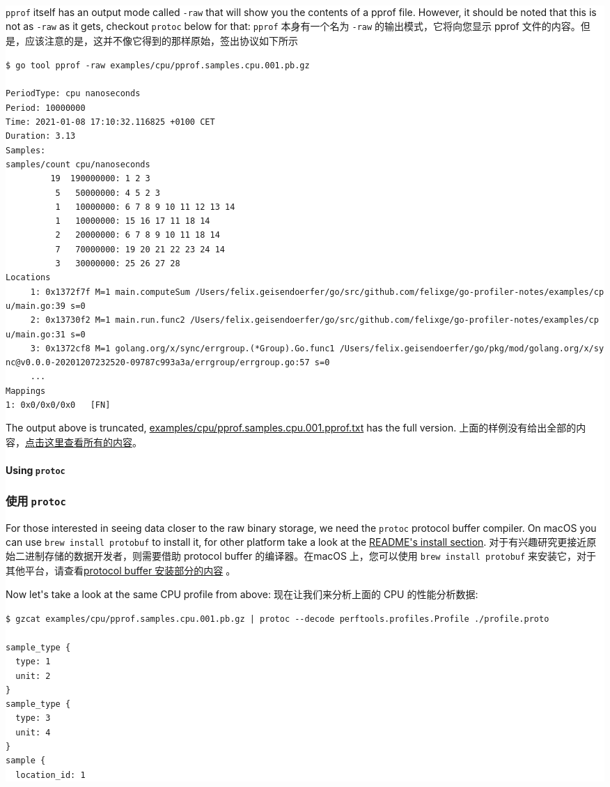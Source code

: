 `pprof` itself has an output mode called `-raw` that will show you the contents of a pprof file. However, it should be noted that this is not as `-raw` as it gets, checkout `protoc` below for that:
`pprof` 本身有一个名为 `-raw` 的输出模式，它将向您显示 pprof 文件的内容。但是，应该注意的是，这并不像它得到的那样原始，签出协议如下所示

```
$ go tool pprof -raw examples/cpu/pprof.samples.cpu.001.pb.gz

PeriodType: cpu nanoseconds
Period: 10000000
Time: 2021-01-08 17:10:32.116825 +0100 CET
Duration: 3.13
Samples:
samples/count cpu/nanoseconds
         19  190000000: 1 2 3
          5   50000000: 4 5 2 3
          1   10000000: 6 7 8 9 10 11 12 13 14
          1   10000000: 15 16 17 11 18 14
          2   20000000: 6 7 8 9 10 11 18 14
          7   70000000: 19 20 21 22 23 24 14
          3   30000000: 25 26 27 28
Locations
     1: 0x1372f7f M=1 main.computeSum /Users/felix.geisendoerfer/go/src/github.com/felixge/go-profiler-notes/examples/cpu/main.go:39 s=0
     2: 0x13730f2 M=1 main.run.func2 /Users/felix.geisendoerfer/go/src/github.com/felixge/go-profiler-notes/examples/cpu/main.go:31 s=0
     3: 0x1372cf8 M=1 golang.org/x/sync/errgroup.(*Group).Go.func1 /Users/felix.geisendoerfer/go/pkg/mod/golang.org/x/sync@v0.0.0-20201207232520-09787c993a3a/errgroup/errgroup.go:57 s=0
     ...
Mappings
1: 0x0/0x0/0x0   [FN]
```

The output above is truncated, [examples/cpu/pprof.samples.cpu.001.pprof.txt](https://github.com/DataDog/go-profiler-notes/blob/main/examples/cpu/pprof.samples.cpu.001.pprof.txt) has the full version.
上面的样例没有给出全部的内容，[点击这里查看所有的内容](../static/txt/2021_w39/examples/cpu/pprof.samples.cpu.001.pprof.txt)。
#### Using `protoc`
### 使用 `protoc`

For those interested in seeing data closer to the raw binary storage, we need the `protoc` protocol buffer compiler. On macOS you can use `brew install protobuf` to install it, for other platform take a look at the [README's install section](https://github.com/protocolbuffers/protobuf#protocol-compiler-installation).
对于有兴趣研究更接近原始二进制存储的数据开发者，则需要借助 protocol buffer 的编译器。在macOS 上，您可以使用 `brew install protobuf` 来安装它，对于其他平台，请查看[protocol buffer 安装部分的内容](https://github.com/protocolbuffers/protobuf#protocol-compiler-installation) 。


Now let's take a look at the same CPU profile from above:
现在让我们来分析上面的 CPU 的性能分析数据:


```
$ gzcat examples/cpu/pprof.samples.cpu.001.pb.gz | protoc --decode perftools.profiles.Profile ./profile.proto

sample_type {
  type: 1
  unit: 2
}
sample_type {
  type: 3
  unit: 4
}
sample {
  location_id: 1
```